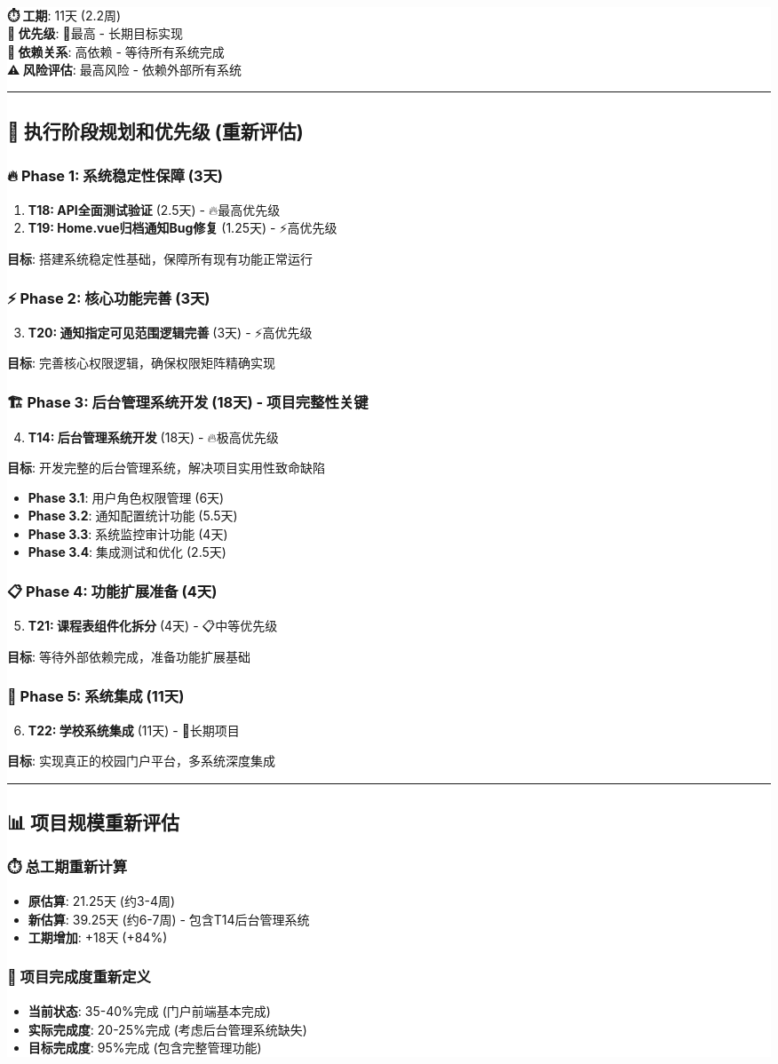**⏱️ 工期**: 11天 (2.2周)  
**🎯 优先级**:  🎯最高 - 长期目标实现  
**🔗 依赖关系**: 高依赖 - 等待所有系统完成  
**⚠️ 风险评估**:  最高风险 - 依赖外部所有系统

---

## 🚀 执行阶段规划和优先级 (重新评估)

### **🔥 Phase 1: 系统稳定性保障** (3天)
1. **T18: API全面测试验证** (2.5天) - 🔥最高优先级
2. **T19: Home.vue归档通知Bug修复** (1.25天) - ⚡高优先级

**目标**: 搭建系统稳定性基础，保障所有现有功能正常运行

### **⚡ Phase 2: 核心功能完善** (3天)  
3. **T20: 通知指定可见范围逻辑完善** (3天) - ⚡高优先级

**目标**: 完善核心权限逻辑，确保权限矩阵精确实现

### **🏗️ Phase 3: 后台管理系统开发** (18天) - **项目完整性关键**
4. **T14: 后台管理系统开发** (18天) - 🔥极高优先级

**目标**: 开发完整的后台管理系统，解决项目实用性致命缺陷
- **Phase 3.1**: 用户角色权限管理 (6天)
- **Phase 3.2**: 通知配置统计功能 (5.5天)  
- **Phase 3.3**: 系统监控审计功能 (4天)
- **Phase 3.4**: 集成测试和优化 (2.5天)

### **📋 Phase 4: 功能扩展准备** (4天)
5. **T21: 课程表组件化拆分** (4天) - 📋中等优先级

**目标**: 等待外部依赖完成，准备功能扩展基础

### **🎯 Phase 5: 系统集成** (11天)
6. **T22: 学校系统集成** (11天) - 🎯长期项目

**目标**: 实现真正的校园门户平台，多系统深度集成

---

## 📊 项目规模重新评估

### **⏱️ 总工期重新计算**
- **原估算**: 21.25天 (约3-4周)
- **新估算**: 39.25天 (约6-7周) - 包含T14后台管理系统
- **工期增加**: +18天 (+84%)

### **🎯 项目完成度重新定义**
- **当前状态**: 35-40%完成 (门户前端基本完成)
- **实际完成度**: 20-25%完成 (考虑后台管理系统缺失)
- **目标完成度**: 95%完成 (包含完整管理功能)
